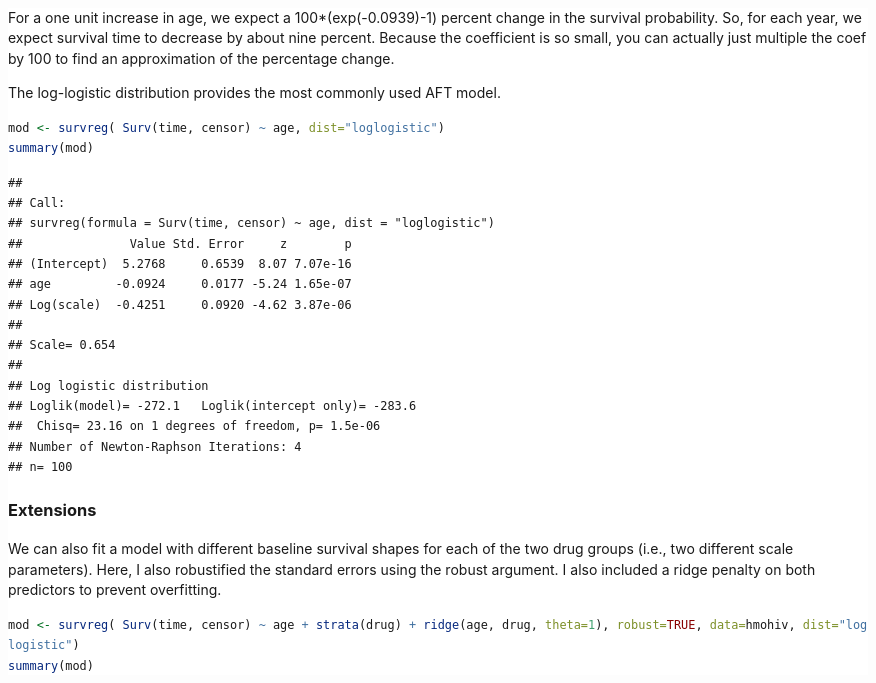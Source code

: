 For a one unit increase in age, we expect a 100\*(exp(-0.0939)-1) percent change in the survival probability. So, for each year, we expect survival time to decrease by about nine percent. Because the coefficient is so small, you can actually just multiple the coef by 100 to find an approximation of the percentage change.

The log-logistic distribution provides the most commonly used AFT model.

``` r
mod <- survreg( Surv(time, censor) ~ age, dist="loglogistic")
summary(mod)
```

    ## 
    ## Call:
    ## survreg(formula = Surv(time, censor) ~ age, dist = "loglogistic")
    ##               Value Std. Error     z        p
    ## (Intercept)  5.2768     0.6539  8.07 7.07e-16
    ## age         -0.0924     0.0177 -5.24 1.65e-07
    ## Log(scale)  -0.4251     0.0920 -4.62 3.87e-06
    ## 
    ## Scale= 0.654 
    ## 
    ## Log logistic distribution
    ## Loglik(model)= -272.1   Loglik(intercept only)= -283.6
    ##  Chisq= 23.16 on 1 degrees of freedom, p= 1.5e-06 
    ## Number of Newton-Raphson Iterations: 4 
    ## n= 100

### Extensions

We can also fit a model with different baseline survival shapes for each of the two drug groups (i.e., two different scale parameters). Here, I also robustified the standard errors using the robust argument. I also included a ridge penalty on both predictors to prevent overfitting.

``` r
mod <- survreg( Surv(time, censor) ~ age + strata(drug) + ridge(age, drug, theta=1), robust=TRUE, data=hmohiv, dist="loglogistic")
summary(mod)
```
